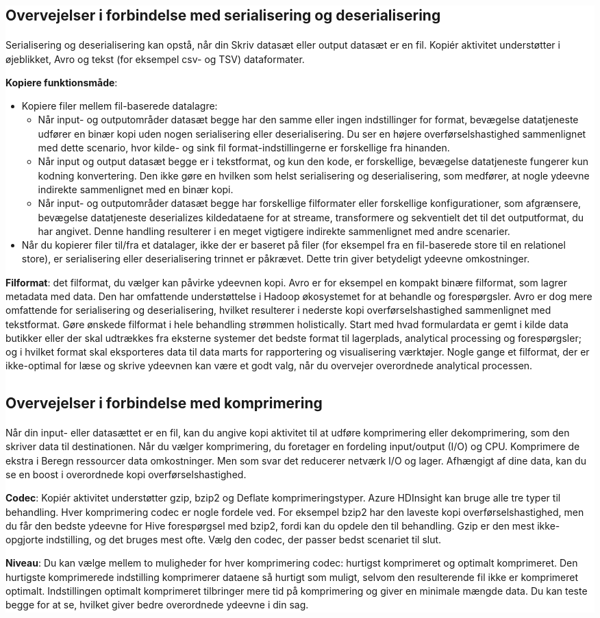 ## <a name="considerations-for-serialization-and-deserialization"></a>Overvejelser i forbindelse med serialisering og deserialisering
Serialisering og deserialisering kan opstå, når din Skriv datasæt eller output datasæt er en fil. Kopiér aktivitet understøtter i øjeblikket, Avro og tekst (for eksempel csv- og TSV) dataformater.

**Kopiere funktionsmåde**:

-   Kopiere filer mellem fil-baserede datalagre:
    - Når input- og outputområder datasæt begge har den samme eller ingen indstillinger for format, bevægelse datatjeneste udfører en binær kopi uden nogen serialisering eller deserialisering. Du ser en højere overførselshastighed sammenlignet med dette scenario, hvor kilde- og sink fil format-indstillingerne er forskellige fra hinanden.
    - Når input og output datasæt begge er i tekstformat, og kun den kode, er forskellige, bevægelse datatjeneste fungerer kun kodning konvertering. Den ikke gøre en hvilken som helst serialisering og deserialisering, som medfører, at nogle ydeevne indirekte sammenlignet med en binær kopi.
    - Når input- og outputområder datasæt begge har forskellige filformater eller forskellige konfigurationer, som afgrænsere, bevægelse datatjeneste deserializes kildedataene for at streame, transformere og sekventielt det til det outputformat, du har angivet. Denne handling resulterer i en meget vigtigere indirekte sammenlignet med andre scenarier.
- Når du kopierer filer til/fra et datalager, ikke der er baseret på filer (for eksempel fra en fil-baserede store til en relationel store), er serialisering eller deserialisering trinnet er påkrævet. Dette trin giver betydeligt ydeevne omkostninger.

**Filformat**: det filformat, du vælger kan påvirke ydeevnen kopi. Avro er for eksempel en kompakt binære filformat, som lagrer metadata med data. Den har omfattende understøttelse i Hadoop økosystemet for at behandle og forespørgsler. Avro er dog mere omfattende for serialisering og deserialisering, hvilket resulterer i nederste kopi overførselshastighed sammenlignet med tekstformat. Gøre ønskede filformat i hele behandling strømmen holistically. Start med hvad formulardata er gemt i kilde data butikker eller der skal udtrækkes fra eksterne systemer det bedste format til lagerplads, analytical processing og forespørgsler; og i hvilket format skal eksporteres data til data marts for rapportering og visualisering værktøjer. Nogle gange et filformat, der er ikke-optimal for læse og skrive ydeevnen kan være et godt valg, når du overvejer overordnede analytical processen.

## <a name="considerations-for-compression"></a>Overvejelser i forbindelse med komprimering
Når din input- eller datasættet er en fil, kan du angive kopi aktivitet til at udføre komprimering eller dekomprimering, som den skriver data til destinationen. Når du vælger komprimering, du foretager en fordeling input/output (I/O) og CPU. Komprimere de ekstra i Beregn ressourcer data omkostninger. Men som svar det reducerer netværk I/O og lager. Afhængigt af dine data, kan du se en boost i overordnede kopi overførselshastighed.

**Codec**: Kopiér aktivitet understøtter gzip, bzip2 og Deflate komprimeringstyper. Azure HDInsight kan bruge alle tre typer til behandling. Hver komprimering codec er nogle fordele ved. For eksempel bzip2 har den laveste kopi overførselshastighed, men du får den bedste ydeevne for Hive forespørgsel med bzip2, fordi kan du opdele den til behandling. Gzip er den mest ikke-opgjorte indstilling, og det bruges mest ofte. Vælg den codec, der passer bedst scenariet til slut.

**Niveau**: Du kan vælge mellem to muligheder for hver komprimering codec: hurtigst komprimeret og optimalt komprimeret. Den hurtigste komprimerede indstilling komprimerer dataene så hurtigt som muligt, selvom den resulterende fil ikke er komprimeret optimalt. Indstillingen optimalt komprimeret tilbringer mere tid på komprimering og giver en minimale mængde data. Du kan teste begge for at se, hvilket giver bedre overordnede ydeevne i din sag.
